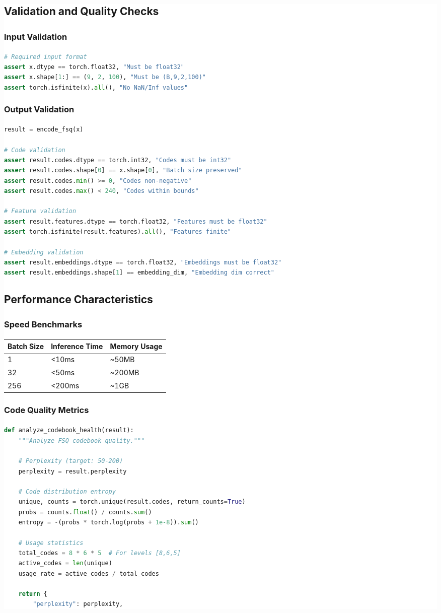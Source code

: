 ## Validation and Quality Checks

### Input Validation

```python
# Required input format
assert x.dtype == torch.float32, "Must be float32"
assert x.shape[1:] == (9, 2, 100), "Must be (B,9,2,100)"
assert torch.isfinite(x).all(), "No NaN/Inf values"
```

### Output Validation

```python
result = encode_fsq(x)

# Code validation
assert result.codes.dtype == torch.int32, "Codes must be int32"
assert result.codes.shape[0] == x.shape[0], "Batch size preserved"
assert result.codes.min() >= 0, "Codes non-negative"
assert result.codes.max() < 240, "Codes within bounds"

# Feature validation  
assert result.features.dtype == torch.float32, "Features must be float32"
assert torch.isfinite(result.features).all(), "Features finite"

# Embedding validation
assert result.embeddings.dtype == torch.float32, "Embeddings must be float32" 
assert result.embeddings.shape[1] == embedding_dim, "Embedding dim correct"
```

## Performance Characteristics

### Speed Benchmarks

| Batch Size | Inference Time | Memory Usage |
|------------|---------------|---------------|
| 1          | <10ms         | ~50MB        |
| 32         | <50ms         | ~200MB       |
| 256        | <200ms        | ~1GB         |

### Code Quality Metrics

```python
def analyze_codebook_health(result):
    """Analyze FSQ codebook quality."""
    
    # Perplexity (target: 50-200)
    perplexity = result.perplexity
    
    # Code distribution entropy
    unique, counts = torch.unique(result.codes, return_counts=True)
    probs = counts.float() / counts.sum()
    entropy = -(probs * torch.log(probs + 1e-8)).sum()
    
    # Usage statistics
    total_codes = 8 * 6 * 5  # For levels [8,6,5]
    active_codes = len(unique)
    usage_rate = active_codes / total_codes
    
    return {
        "perplexity": perplexity,
```